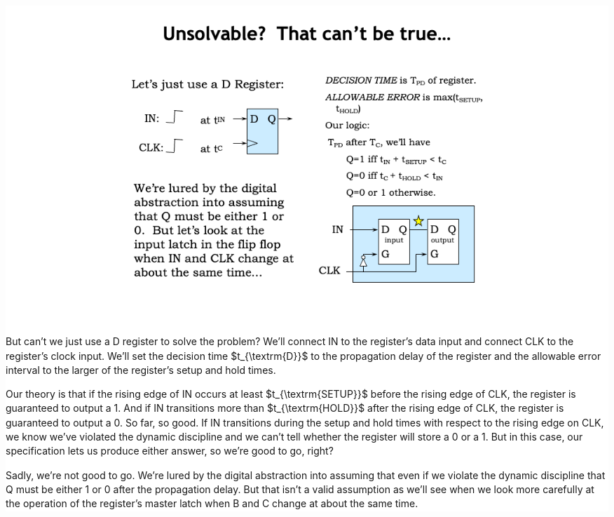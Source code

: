 <p align="center"><img style="height:450px;" src="lecture_slides/fsm/Slide28.png"/></p>

<p>But can&#700;t we just use a D register to solve the problem?
We&#700;ll connect IN to the register&#700;s data input and
connect CLK to the register&#700;s clock input.  We&#700;ll
set the decision time $t_{\textrm{D}}$ to the propagation delay
of the register and the allowable error interval to the larger
of the register&#700;s setup and hold times.</p>

<p>Our theory is that if the rising edge of IN occurs at least
$t_{\textrm{SETUP}}$ before the rising edge of CLK, the register
is guaranteed to output a 1.  And if IN transitions more than
$t_{\textrm{HOLD}}$ after the rising edge of CLK, the register
is guaranteed to output a 0.  So far, so good.  If IN
transitions during the setup and hold times with respect to the
rising edge on CLK, we know we&#700;ve violated the dynamic
discipline and we can&#700;t tell whether the register will
store a 0 or a 1.  But in this case, our specification lets us
produce either answer, so we&#700;re good to go, right?</p>

<p>Sadly, we&#700;re not good to go.  We&#700;re lured by the
digital abstraction into assuming that even if we violate the
dynamic discipline that Q must be either 1 or 0 after the
propagation delay.  But that isn&#700;t a valid assumption as
we&#700;ll see when we look more carefully at the operation of
the register&#700;s master latch when B and C change at about
the same time.</p>
